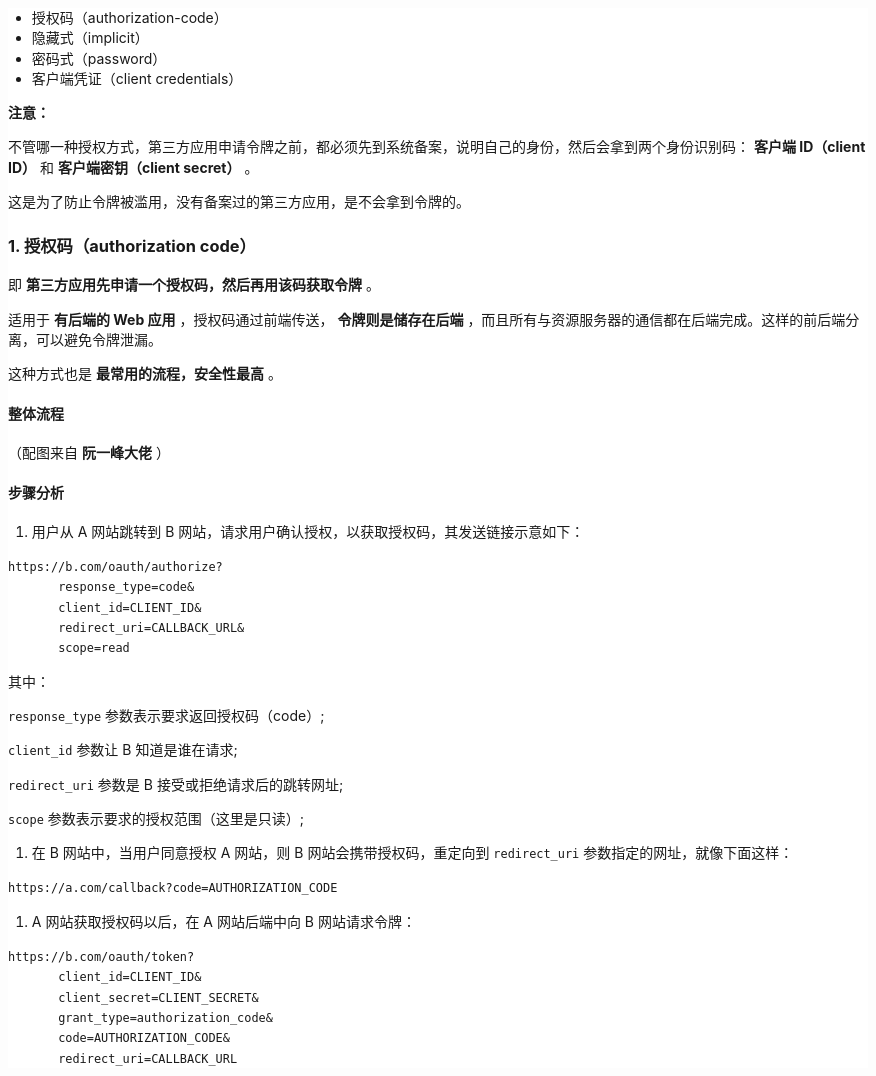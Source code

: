   * 授权码（authorization-code） 
  * 隐藏式（implicit） 
  * 密码式（password） 
  * 客户端凭证（client credentials） 

**注意：**

不管哪一种授权方式，第三方应用申请令牌之前，都必须先到系统备案，说明自己的身份，然后会拿到两个身份识别码： **客户端 ID（client ID）** 和
**客户端密钥（client secret）** 。

这是为了防止令牌被滥用，没有备案过的第三方应用，是不会拿到令牌的。

###  1\. 授权码（authorization code）

即 **第三方应用先申请一个授权码，然后再用该码获取令牌** 。

适用于 **有后端的 Web 应用** ，授权码通过前端传送， **令牌则是储存在后端**
，而且所有与资源服务器的通信都在后端完成。这样的前后端分离，可以避免令牌泄漏。

这种方式也是 **最常用的流程，安全性最高** 。

####  整体流程

（配图来自 **阮一峰大佬** ）

####  步骤分析

  1. 用户从 A 网站跳转到 B 网站，请求用户确认授权，以获取授权码，其发送链接示意如下： 

    
    
    https://b.com/oauth/authorize?
           response_type=code&
           client_id=CLIENT_ID&
           redirect_uri=CALLBACK_URL&
           scope=read

其中：

` response_type ` 参数表示要求返回授权码（code）;

` client_id ` 参数让 B 知道是谁在请求;

` redirect_uri ` 参数是 B 接受或拒绝请求后的跳转网址;

` scope ` 参数表示要求的授权范围（这里是只读）;

  1. 在 B 网站中，当用户同意授权 A 网站，则 B 网站会携带授权码，重定向到 ` redirect_uri ` 参数指定的网址，就像下面这样： 

    
    
    https://a.com/callback?code=AUTHORIZATION_CODE

  1. A 网站获取授权码以后，在 A 网站后端中向 B 网站请求令牌： 

    
    
    https://b.com/oauth/token?
           client_id=CLIENT_ID&
           client_secret=CLIENT_SECRET&
           grant_type=authorization_code&
           code=AUTHORIZATION_CODE&
           redirect_uri=CALLBACK_URL
